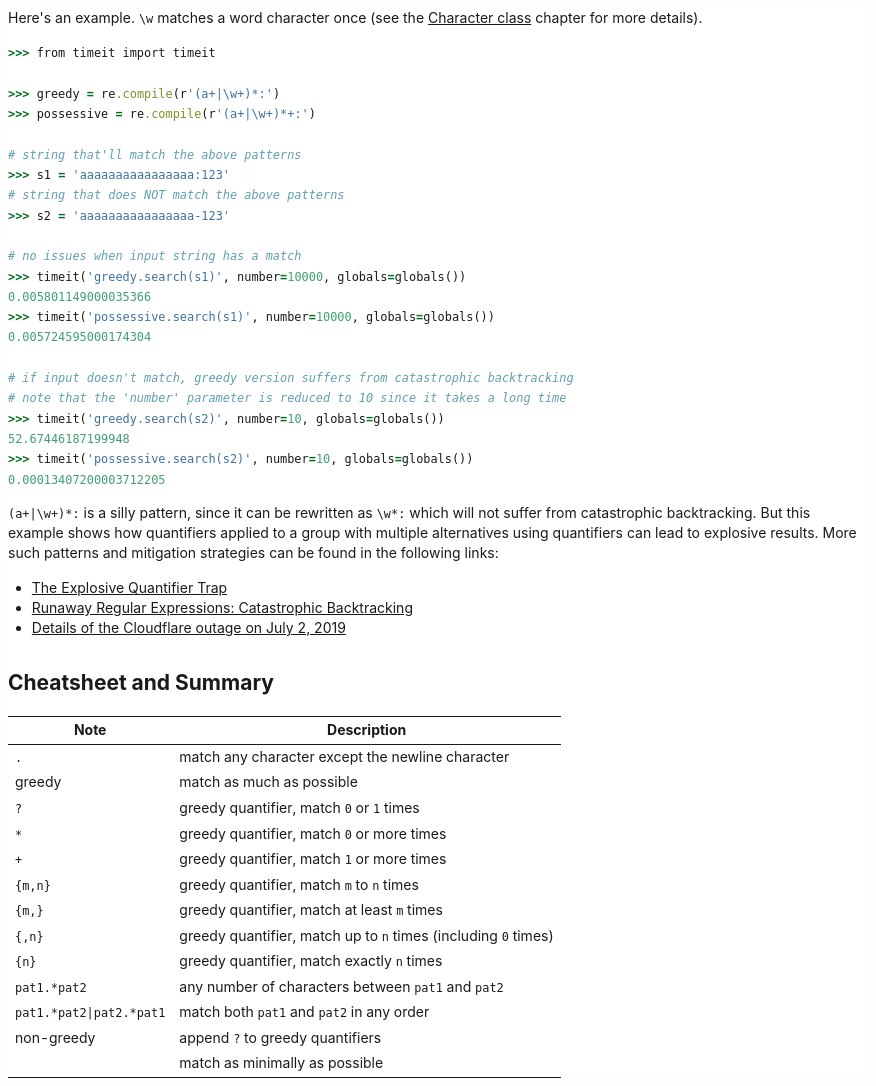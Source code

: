 Here's an example. `\w` matches a word character once (see the [Character class](#character-class) chapter for more details).

```ruby
>>> from timeit import timeit

>>> greedy = re.compile(r'(a+|\w+)*:')
>>> possessive = re.compile(r'(a+|\w+)*+:')

# string that'll match the above patterns
>>> s1 = 'aaaaaaaaaaaaaaaa:123'
# string that does NOT match the above patterns
>>> s2 = 'aaaaaaaaaaaaaaaa-123'

# no issues when input string has a match
>>> timeit('greedy.search(s1)', number=10000, globals=globals())
0.005801149000035366
>>> timeit('possessive.search(s1)', number=10000, globals=globals())
0.005724595000174304

# if input doesn't match, greedy version suffers from catastrophic backtracking
# note that the 'number' parameter is reduced to 10 since it takes a long time
>>> timeit('greedy.search(s2)', number=10, globals=globals())
52.67446187199948
>>> timeit('possessive.search(s2)', number=10, globals=globals())
0.00013407200003712205
```

`(a+|\w+)*:` is a silly pattern, since it can be rewritten as `\w*:` which will not suffer from catastrophic backtracking. But this example shows how quantifiers applied to a group with multiple alternatives using quantifiers can lead to explosive results. More such patterns and mitigation strategies can be found in the following links:

* [The Explosive Quantifier Trap](https://www.rexegg.com/regex-explosive-quantifiers.html)
* [Runaway Regular Expressions: Catastrophic Backtracking](https://www.regular-expressions.info/catastrophic.html)
* [Details of the Cloudflare outage on July 2, 2019](https://blog.cloudflare.com/details-of-the-cloudflare-outage-on-july-2-2019/)

## Cheatsheet and Summary

| Note    | Description |
| ------- | ----------- |
| `.` | match any character except the newline character |
| greedy | match as much as possible |
| `?` | greedy quantifier, match `0` or `1` times |
| `*` | greedy quantifier, match `0` or more times |
| `+` | greedy quantifier, match `1` or more times |
| `{m,n}` | greedy quantifier, match `m` to `n` times |
| `{m,}`  | greedy quantifier, match at least `m` times |
| `{,n}`  | greedy quantifier, match up to `n` times (including `0` times) |
| `{n}`   | greedy quantifier, match exactly `n` times |
| `pat1.*pat2` | any number of characters between `pat1` and `pat2` |
| `pat1.*pat2\|pat2.*pat1` | match both `pat1` and `pat2` in any order |
| non-greedy | append `?` to greedy quantifiers |
| | match as minimally as possible |